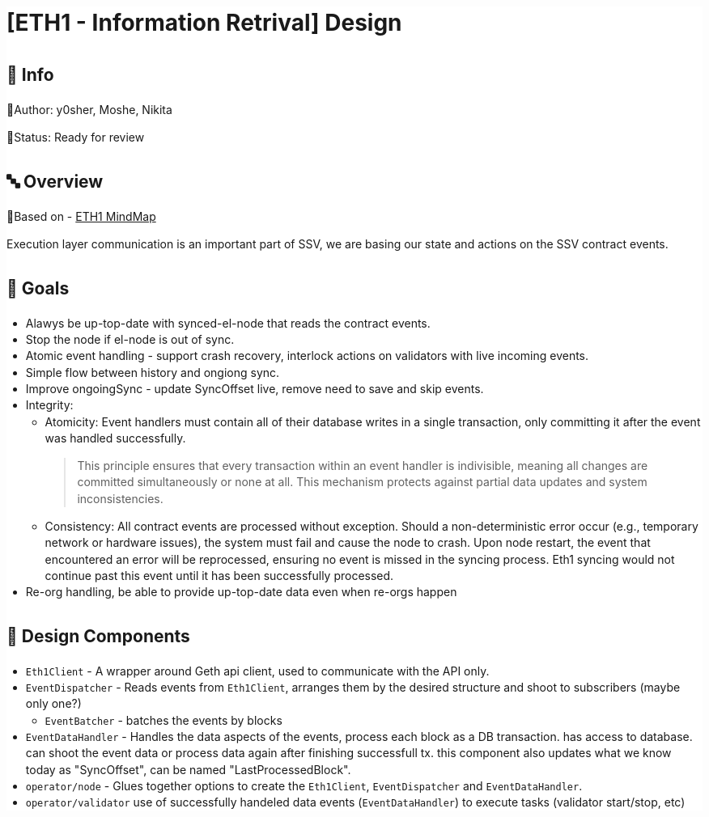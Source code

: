 # [ETH1 - Information Retrival] Design

## :beginner: Info

:small_blue_diamond:Author: y0sher, Moshe, Nikita

:small_blue_diamond:Status: Ready for review

## :abc: Overview

:small_blue_diamond:Based on - [ETH1 MindMap](https://hackmd.io/qjDKMEEaQrORwNL7YGKSiQ)

Execution layer communication is an important part of SSV, we are basing our state and actions on the SSV contract events.



## :feet: Goals

- Alawys be up-top-date with synced-el-node that reads the contract events.
- Stop the node if el-node is out of sync.
- Atomic event handling - support crash recovery, interlock actions on validators with live incoming events.
- Simple flow between history and ongiong sync.
- Improve ongoingSync - update SyncOffset live, remove need to save and skip events.
- Integrity:
    - Atomicity: Event handlers must contain all of their database writes in a single transaction, only committing it after the event was handled successfully.
      > This principle ensures that every transaction within an event handler is indivisible, meaning all changes are committed simultaneously or none at all. This mechanism protects against partial data updates and system inconsistencies.
    - Consistency: All contract events are processed without exception. Should a non-deterministic error occur (e.g., temporary network or hardware issues), the system must fail and cause the node to crash. Upon node restart, the event that encountered an error will be reprocessed, ensuring no event is missed in the syncing process. Eth1 syncing would not continue past this event until it has been successfully processed.
- Re-org handling, be able to provide up-top-date data even when re-orgs happen


## :wrench: Design Components

- `Eth1Client` - A wrapper around Geth api client, used to communicate with the API only.
- `EventDispatcher` - Reads events from `Eth1Client`, arranges them by the desired structure and shoot to subscribers (maybe only one?)
    - `EventBatcher` - batches the events by blocks
- `EventDataHandler` - Handles the data aspects of the events, process each block as a DB transaction. has access to database. can shoot the event data or process data again after finishing successfull tx. this component also updates what we know today as "SyncOffset", can be named "LastProcessedBlock".
- `operator/node` - Glues together options to create the `Eth1Client`, `EventDispatcher` and `EventDataHandler`.
- `operator/validator` use of successfully handeled data events (`EventDataHandler`) to execute tasks (validator start/stop, etc)
